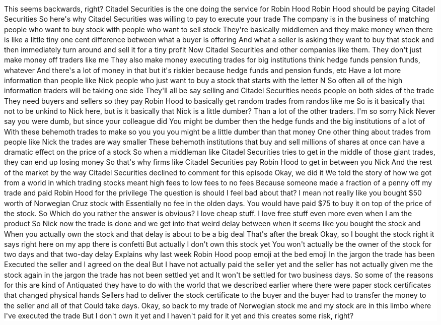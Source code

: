 This seems backwards, right?
Citadel Securities is the one doing the service for Robin Hood
Robin Hood should be paying Citadel Securities
So here's why Citadel Securities was willing to pay to execute your trade
The company is in the business of matching people who want to buy stock with people who want to sell stock
They're basically middlemen and they make money when there is like a little tiny one cent difference between what a buyer is offering
And what a seller is asking they want to buy that stock and then immediately turn around and sell it for a tiny profit
Now Citadel Securities and other companies like them. They don't just make money off traders like me
They also make money executing trades for big institutions think hedge funds pension funds, whatever
And there's a lot of money in that but it's riskier because hedge funds and pension funds, etc
Have a lot more information than people like Nick people who just want to buy a stock that starts with the letter N
So often all of the high information traders will be taking one side
They'll all be say selling and Citadel Securities needs people on both sides of the trade
They need buyers and sellers so they pay Robin Hood to basically get random trades from randos like me
So is it basically that not to be unkind to Nick here, but is it basically that Nick is a little dumber?
Than a lot of the other traders. I'm so sorry Nick
Never say you were dumb, but since your colleague did
You might be dumber then the hedge funds and the big institutions of a lot of
With these behemoth trades to make so you you you might be a little dumber than that money
One other thing about trades from people like Nick the trades are way smaller
These behemoth institutions that buy and sell millions of shares at once can have a dramatic effect on the price of a stock
So when a middleman like Citadel Securities tries to get in the middle of those giant trades, they can end up losing money
So that's why firms like Citadel Securities pay Robin Hood to get in between you Nick
And the rest of the market by the way Citadel Securities declined to comment for this episode
Okay, we did it
We told the story of how we got from a world in which trading stocks meant high fees to low fees to no fees
Because someone made a fraction of a penny off my trade and paid Robin Hood for the privilege
The question is should I feel bad about that?
I mean not really like you bought $50 worth of Norwegian Cruz stock with
Essentially no fee in the olden days. You would have paid $75 to buy it on top of the price of the stock. So
Which do you rather the answer is obvious? I love cheap stuff. I love free stuff even more even when I am the product
So Nick now the trade is done and we get into that weird delay between when it seems like you bought the stock and
When you actually own the stock and that delay is about to be a big deal
That's after the break
Okay, so I bought the stock right it says right here on my app there is confetti
But actually I don't own this stock yet
You won't actually be the owner of the stock for two days and that two-day delay
Explains why last week Robin Hood poop emoji at the bed emoji
In the jargon the trade has been
Executed the seller and I agreed on the deal
But I have not actually paid the seller yet and the seller has not actually given me the stock
again in the jargon the trade has not been settled yet and
It won't be settled for two business days. So some of the reasons for this are kind of
Antiquated they have to do with the world that we described earlier where there were paper stock certificates that changed physical hands
Sellers had to deliver the stock certificate to the buyer and the buyer had to transfer the money to the seller and all of that
Could take days. Okay, so back to my trade of
Norwegian stock me and my stock are in this limbo where I've executed the trade
But I don't own it yet and I haven't paid for it yet and this creates some risk, right?